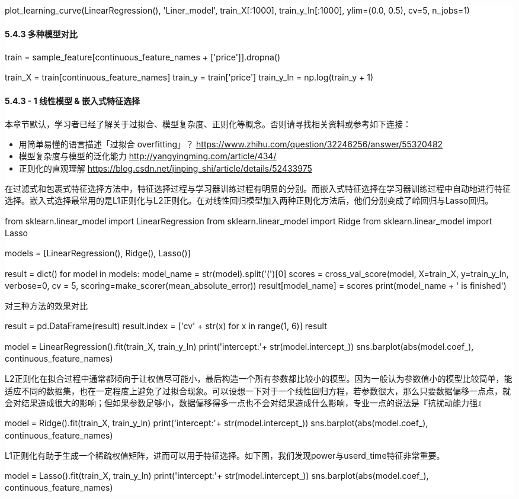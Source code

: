 plot_learning_curve(LinearRegression(), 'Liner_model', train_X[:1000], train_y_ln[:1000], ylim=(0.0, 0.5), cv=5, n_jobs=1)  

#### 5.4.3 多种模型对比

train = sample_feature[continuous_feature_names + ['price']].dropna()

train_X = train[continuous_feature_names]
train_y = train['price']
train_y_ln = np.log(train_y + 1)

#### 5.4.3 - 1 线性模型 & 嵌入式特征选择

本章节默认，学习者已经了解关于过拟合、模型复杂度、正则化等概念。否则请寻找相关资料或参考如下连接：

  - 用简单易懂的语言描述「过拟合 overfitting」？ https://www.zhihu.com/question/32246256/answer/55320482
  - 模型复杂度与模型的泛化能力 http://yangyingming.com/article/434/
  - 正则化的直观理解 https://blog.csdn.net/jinping_shi/article/details/52433975

在过滤式和包裹式特征选择方法中，特征选择过程与学习器训练过程有明显的分别。而嵌入式特征选择在学习器训练过程中自动地进行特征选择。嵌入式选择最常用的是L1正则化与L2正则化。在对线性回归模型加入两种正则化方法后，他们分别变成了岭回归与Lasso回归。

from sklearn.linear_model import LinearRegression
from sklearn.linear_model import Ridge
from sklearn.linear_model import Lasso

models = [LinearRegression(),
          Ridge(),
          Lasso()]

result = dict()
for model in models:
    model_name = str(model).split('(')[0]
    scores = cross_val_score(model, X=train_X, y=train_y_ln, verbose=0, cv = 5, scoring=make_scorer(mean_absolute_error))
    result[model_name] = scores
    print(model_name + ' is finished')

对三种方法的效果对比

result = pd.DataFrame(result)
result.index = ['cv' + str(x) for x in range(1, 6)]
result

model = LinearRegression().fit(train_X, train_y_ln)
print('intercept:'+ str(model.intercept_))
sns.barplot(abs(model.coef_), continuous_feature_names)

L2正则化在拟合过程中通常都倾向于让权值尽可能小，最后构造一个所有参数都比较小的模型。因为一般认为参数值小的模型比较简单，能适应不同的数据集，也在一定程度上避免了过拟合现象。可以设想一下对于一个线性回归方程，若参数很大，那么只要数据偏移一点点，就会对结果造成很大的影响；但如果参数足够小，数据偏移得多一点也不会对结果造成什么影响，专业一点的说法是『抗扰动能力强』

model = Ridge().fit(train_X, train_y_ln)
print('intercept:'+ str(model.intercept_))
sns.barplot(abs(model.coef_), continuous_feature_names)

L1正则化有助于生成一个稀疏权值矩阵，进而可以用于特征选择。如下图，我们发现power与userd_time特征非常重要。

model = Lasso().fit(train_X, train_y_ln)
print('intercept:'+ str(model.intercept_))
sns.barplot(abs(model.coef_), continuous_feature_names)
